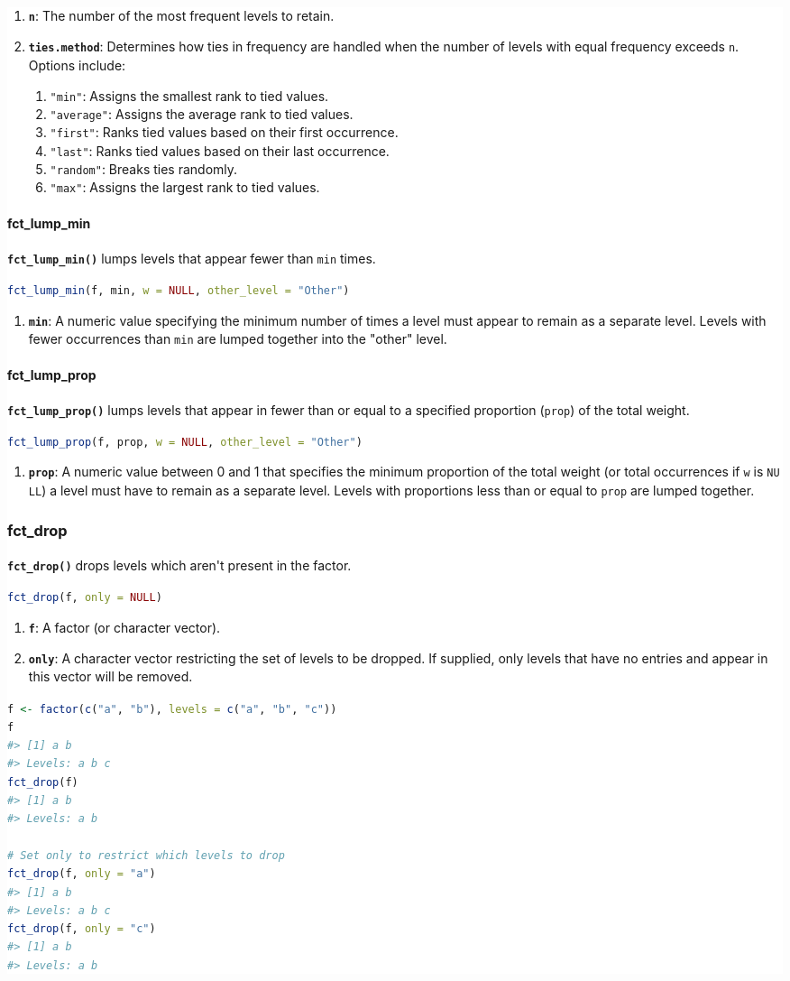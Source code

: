 1. **`n`**: The number of the most frequent levels to retain. 

2. **`ties.method`**: Determines how ties in frequency are handled when the number of levels with equal frequency exceeds `n`. Options include:
   
   1. `"min"`: Assigns the smallest rank to tied values.
   2. `"average"`: Assigns the average rank to tied values.
   3. `"first"`: Ranks tied values based on their first occurrence.
   4. `"last"`: Ranks tied values based on their last occurrence.
   5. `"random"`: Breaks ties randomly.
   6. `"max"`: Assigns the largest rank to tied values.

#### fct_lump_min

**`fct_lump_min()`** lumps levels that appear fewer than `min` times.

```r
fct_lump_min(f, min, w = NULL, other_level = "Other")
```

1. **`min`**: A numeric value specifying the minimum number of times a level must appear to remain as a separate level. Levels with fewer occurrences than `min` are lumped together into the "other" level.

#### fct_lump_prop

**`fct_lump_prop()`** lumps levels that appear in fewer than or equal to a specified proportion (`prop`) of the total weight.

```r
fct_lump_prop(f, prop, w = NULL, other_level = "Other")
```

1. **`prop`**: A numeric value between 0 and 1 that specifies the minimum proportion of the total weight (or total occurrences if `w` is `NULL`) a level must have to remain as a separate level. Levels with proportions less than or equal to `prop` are lumped together.

### fct_drop

**`fct_drop()`** drops levels which aren't present in the factor.

```r
fct_drop(f, only = NULL)
```

1. **`f`**: A factor (or character vector).

2. **`only`**: A character vector restricting the set of levels to be dropped. If supplied, only levels that have no entries and appear in this vector will be removed.

```r
f <- factor(c("a", "b"), levels = c("a", "b", "c"))
f
#> [1] a b
#> Levels: a b c
fct_drop(f)
#> [1] a b
#> Levels: a b

# Set only to restrict which levels to drop
fct_drop(f, only = "a")
#> [1] a b
#> Levels: a b c
fct_drop(f, only = "c")
#> [1] a b
#> Levels: a b
```
